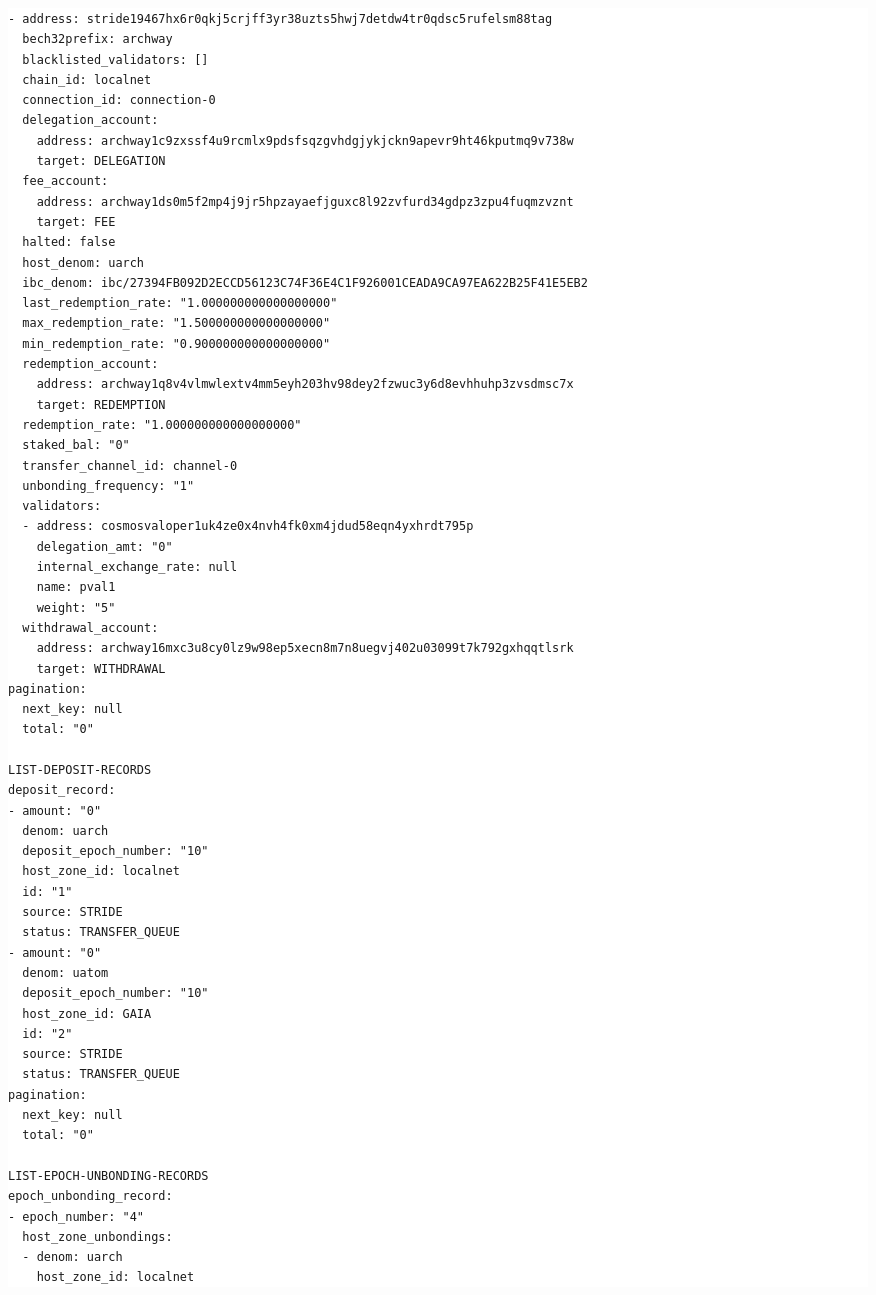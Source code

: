 ```
- address: stride19467hx6r0qkj5crjff3yr38uzts5hwj7detdw4tr0qdsc5rufelsm88tag
  bech32prefix: archway
  blacklisted_validators: []
  chain_id: localnet
  connection_id: connection-0
  delegation_account:
    address: archway1c9zxssf4u9rcmlx9pdsfsqzgvhdgjykjckn9apevr9ht46kputmq9v738w
    target: DELEGATION
  fee_account:
    address: archway1ds0m5f2mp4j9jr5hpzayaefjguxc8l92zvfurd34gdpz3zpu4fuqmzvznt
    target: FEE
  halted: false
  host_denom: uarch
  ibc_denom: ibc/27394FB092D2ECCD56123C74F36E4C1F926001CEADA9CA97EA622B25F41E5EB2
  last_redemption_rate: "1.000000000000000000"
  max_redemption_rate: "1.500000000000000000"
  min_redemption_rate: "0.900000000000000000"
  redemption_account:
    address: archway1q8v4vlmwlextv4mm5eyh203hv98dey2fzwuc3y6d8evhhuhp3zvsdmsc7x
    target: REDEMPTION
  redemption_rate: "1.000000000000000000"
  staked_bal: "0"
  transfer_channel_id: channel-0
  unbonding_frequency: "1"
  validators:
  - address: cosmosvaloper1uk4ze0x4nvh4fk0xm4jdud58eqn4yxhrdt795p
    delegation_amt: "0"
    internal_exchange_rate: null
    name: pval1
    weight: "5"
  withdrawal_account:
    address: archway16mxc3u8cy0lz9w98ep5xecn8m7n8uegvj402u03099t7k792gxhqqtlsrk
    target: WITHDRAWAL
pagination:
  next_key: null
  total: "0"

LIST-DEPOSIT-RECORDS
deposit_record:
- amount: "0"
  denom: uarch
  deposit_epoch_number: "10"
  host_zone_id: localnet
  id: "1"
  source: STRIDE
  status: TRANSFER_QUEUE
- amount: "0"
  denom: uatom
  deposit_epoch_number: "10"
  host_zone_id: GAIA
  id: "2"
  source: STRIDE
  status: TRANSFER_QUEUE
pagination:
  next_key: null
  total: "0"

LIST-EPOCH-UNBONDING-RECORDS
epoch_unbonding_record:
- epoch_number: "4"
  host_zone_unbondings:
  - denom: uarch
    host_zone_id: localnet
```